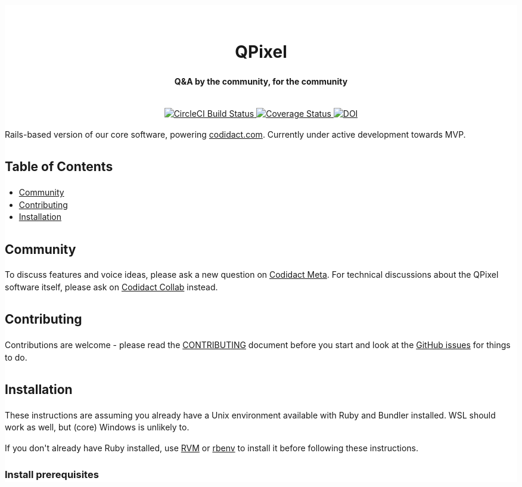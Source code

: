 <div align="center">
  <br>
  <h1>QPixel</h1>
  <strong>Q&A by the community, for the community</strong>
</div>
<br>
<p align="center">
  <a href="https://circleci.com/gh/codidact/qpixel">
    <img src="https://circleci.com/gh/codidact/qpixel.svg?style=svg" alt="CircleCI Build Status">
  </a>
  <a href="https://coveralls.io/github/codidact/qpixel">
    <img src="https://coveralls.io/repos/github/codidact/qpixel/badge.svg" alt="Coverage Status">
  </a>
  <a href="https://zenodo.org/badge/latestdoi/237078806">
    <img src="https://zenodo.org/badge/237078806.svg" alt="DOI">
  </a>
</p>

Rails-based version of our core software, powering [codidact.com](https://codidact.com). Currently under active development towards MVP.

## Table of Contents
- [Community](#community)
- [Contributing](#contributing)
- [Installation](#installation)

## Community
To discuss features and voice ideas, please ask a new question on [Codidact Meta](https://meta.codidact.com). For technical discussions about the QPixel software itself, please ask on [Codidact Collab](https://collab.codidact.org) instead.

## Contributing
Contributions are welcome - please read the [CONTRIBUTING](https://github.com/codidact/qpixel/blob/develop/CONTRIBUTING.md)
document before you start and look at the [GitHub issues](https://github.com/codidact/qpixel/issues) for things to do.

## Installation
These instructions are assuming you already have a Unix environment available with Ruby and Bundler installed.
WSL should work as well, but (core) Windows is unlikely to.

If you don't already have Ruby installed, use [RVM](https://rvm.io/) or
[rbenv](https://github.com/rbenv/rbenv#installation) to install it before following these instructions.

### Install prerequisites

